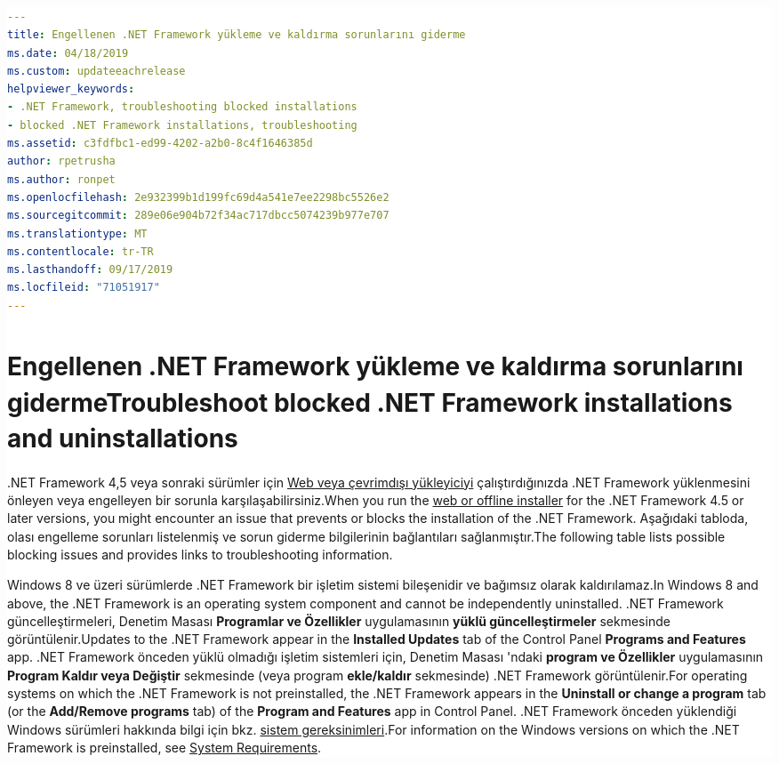 ```yaml
---
title: Engellenen .NET Framework yükleme ve kaldırma sorunlarını giderme
ms.date: 04/18/2019
ms.custom: updateeachrelease
helpviewer_keywords:
- .NET Framework, troubleshooting blocked installations
- blocked .NET Framework installations, troubleshooting
ms.assetid: c3fdfbc1-ed99-4202-a2b0-8c4f1646385d
author: rpetrusha
ms.author: ronpet
ms.openlocfilehash: 2e932399b1d199fc69d4a541e7ee2298bc5526e2
ms.sourcegitcommit: 289e06e904b72f34ac717dbcc5074239b977e707
ms.translationtype: MT
ms.contentlocale: tr-TR
ms.lasthandoff: 09/17/2019
ms.locfileid: "71051917"
---
```

# <a name="troubleshoot-blocked-net-framework-installations-and-uninstallations"></a><span data-ttu-id="5d9b2-102">Engellenen .NET Framework yükleme ve kaldırma sorunlarını giderme</span><span class="sxs-lookup"><span data-stu-id="5d9b2-102">Troubleshoot blocked .NET Framework installations and uninstallations</span></span>

<span data-ttu-id="5d9b2-103">.NET Framework 4,5 veya sonraki sürümler için [Web veya çevrimdışı yükleyiciyi](guide-for-developers.md) çalıştırdığınızda .NET Framework yüklenmesini önleyen veya engelleyen bir sorunla karşılaşabilirsiniz.</span><span class="sxs-lookup"><span data-stu-id="5d9b2-103">When you run the [web or offline installer](guide-for-developers.md) for the .NET Framework 4.5 or later versions, you might encounter an issue that prevents or blocks the installation of the .NET Framework.</span></span> <span data-ttu-id="5d9b2-104">Aşağıdaki tabloda, olası engelleme sorunları listelenmiş ve sorun giderme bilgilerinin bağlantıları sağlanmıştır.</span><span class="sxs-lookup"><span data-stu-id="5d9b2-104">The following table lists possible blocking issues and provides links to troubleshooting information.</span></span>

<span data-ttu-id="5d9b2-105">Windows 8 ve üzeri sürümlerde .NET Framework bir işletim sistemi bileşenidir ve bağımsız olarak kaldırılamaz.</span><span class="sxs-lookup"><span data-stu-id="5d9b2-105">In Windows 8 and above, the .NET Framework is an operating system component and cannot be independently uninstalled.</span></span> <span data-ttu-id="5d9b2-106">.NET Framework güncelleştirmeleri, Denetim Masası **Programlar ve Özellikler** uygulamasının **yüklü güncelleştirmeler** sekmesinde görüntülenir.</span><span class="sxs-lookup"><span data-stu-id="5d9b2-106">Updates to the .NET Framework appear in the **Installed Updates** tab of the Control Panel **Programs and Features** app.</span></span> <span data-ttu-id="5d9b2-107">.NET Framework önceden yüklü olmadığı işletim sistemleri için, Denetim Masası 'ndaki **program ve Özellikler** uygulamasının **Program Kaldır veya Değiştir** sekmesinde (veya program **ekle/kaldır** sekmesinde) .NET Framework görüntülenir.</span><span class="sxs-lookup"><span data-stu-id="5d9b2-107">For operating systems on which the .NET Framework is not preinstalled, the .NET Framework appears in the **Uninstall or change a program** tab (or the **Add/Remove programs** tab) of the **Program and Features** app in Control Panel.</span></span> <span data-ttu-id="5d9b2-108">.NET Framework önceden yüklendiği Windows sürümleri hakkında bilgi için bkz. [sistem gereksinimleri](../get-started/system-requirements.md).</span><span class="sxs-lookup"><span data-stu-id="5d9b2-108">For information on the Windows versions on which the .NET Framework is preinstalled, see [System Requirements](../get-started/system-requirements.md).</span></span>

